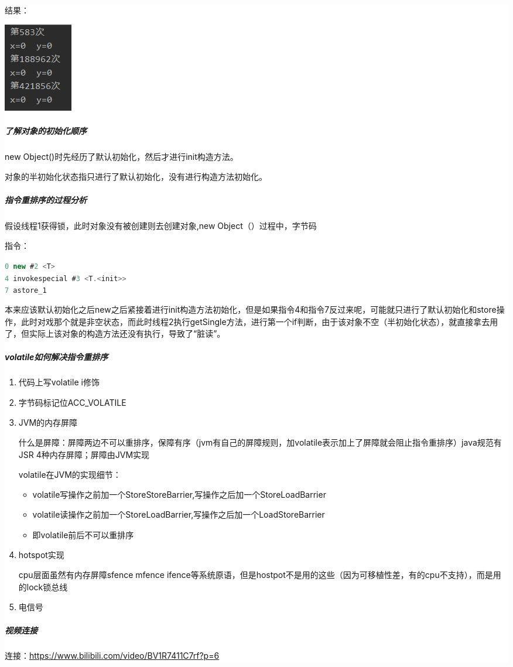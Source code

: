 结果：

![](img/cpu指令乱序执行结果.png)

##### 了解对象的初始化顺序

new Object()时先经历了默认初始化，然后才进行init构造方法。

对象的半初始化状态指只进行了默认初始化，没有进行构造方法初始化。

##### 指令重排序的过程分析

假设线程1获得锁，此时对象没有被创建则去创建对象,new Object（）过程中，字节码

指令：

```java
0 new #2 <T>
4 invokespecial #3 <T.<init>>
7 astore_1
```

本来应该默认初始化之后new之后紧接着进行init构造方法初始化，但是如果指令4和指令7反过来呢，可能就只进行了默认初始化和store操作，此时对戏那个就是非空状态，而此时线程2执行getSingle方法，进行第一个if判断，由于该对象不空（半初始化状态），就直接拿去用了，但实际上该对象的构造方法还没有执行，导致了“脏读”。

##### volatile如何解决指令重排序

1. 代码上写volatile i修饰

2. 字节码标记位ACC_VOLATILE

3. JVM的内存屏障

   什么是屏障：屏障两边不可以重排序，保障有序（jvm有自己的屏障规则，加volatile表示加上了屏障就会阻止指令重排序）java规范有JSR 4种内存屏障；屏障由JVM实现

   volatile在JVM的实现细节：

   - volatile写操作之前加一个StoreStoreBarrier,写操作之后加一个StoreLoadBarrier

   - volatile读操作之前加一个StoreLoadBarrier,写操作之后加一个LoadStoreBarrier

   - 即volatile前后不可以重排序

4. hotspot实现

   cpu层面虽然有内存屏障sfence mfence ifence等系统原语，但是hostpot不是用的这些（因为可移植性差，有的cpu不支持），而是用的lock锁总线

5. 电信号

##### 视频连接

连接：https://www.bilibili.com/video/BV1R7411C7rf?p=6
